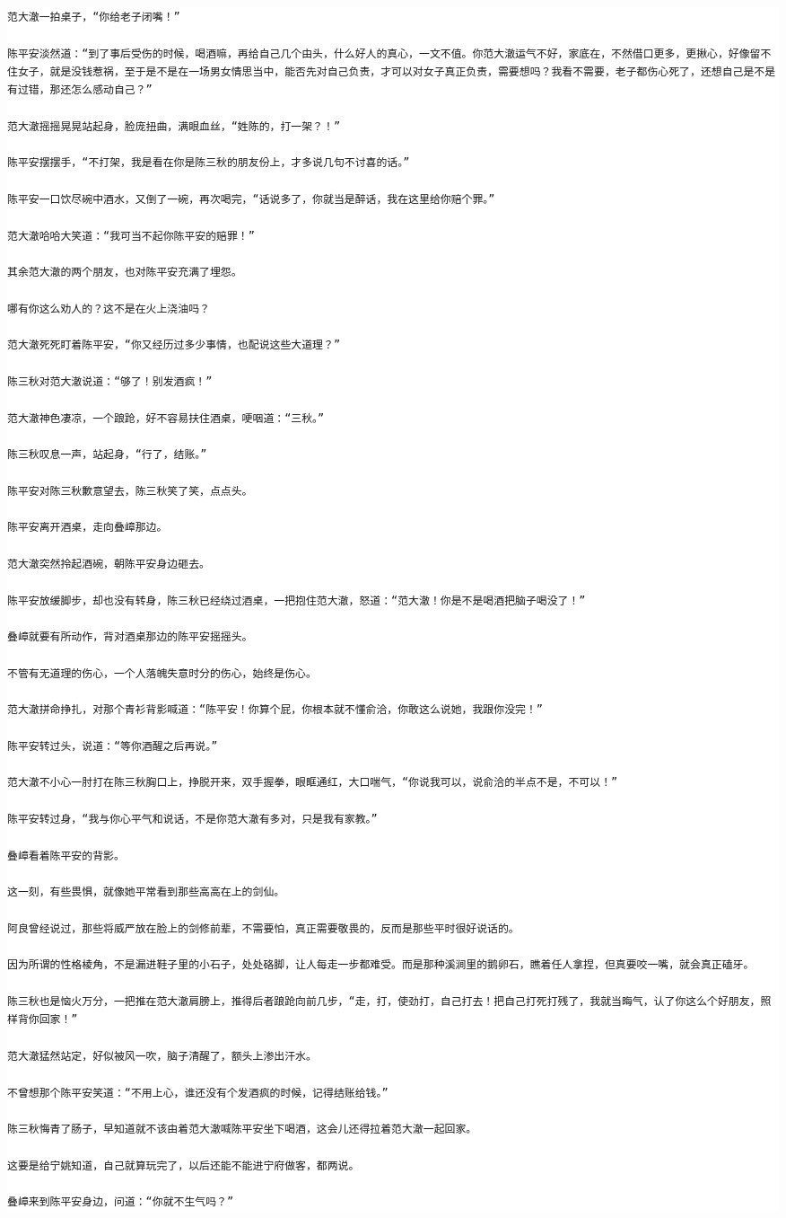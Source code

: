     范大澈一拍桌子，“你给老子闭嘴！”

    陈平安淡然道：“到了事后受伤的时候，喝酒嘛，再给自己几个由头，什么好人的真心，一文不值。你范大澈运气不好，家底在，不然借口更多，更揪心，好像留不住女子，就是没钱惹祸，至于是不是在一场男女情思当中，能否先对自己负责，才可以对女子真正负责，需要想吗？我看不需要，老子都伤心死了，还想自己是不是有过错，那还怎么感动自己？”

    范大澈摇摇晃晃站起身，脸庞扭曲，满眼血丝，“姓陈的，打一架？！”

    陈平安摆摆手，“不打架，我是看在你是陈三秋的朋友份上，才多说几句不讨喜的话。”

    陈平安一口饮尽碗中酒水，又倒了一碗，再次喝完，“话说多了，你就当是醉话，我在这里给你赔个罪。”

    范大澈哈哈大笑道：“我可当不起你陈平安的赔罪！”

    其余范大澈的两个朋友，也对陈平安充满了埋怨。

    哪有你这么劝人的？这不是在火上浇油吗？

    范大澈死死盯着陈平安，“你又经历过多少事情，也配说这些大道理？”

    陈三秋对范大澈说道：“够了！别发酒疯！”

    范大澈神色凄凉，一个踉跄，好不容易扶住酒桌，哽咽道：“三秋。”

    陈三秋叹息一声，站起身，“行了，结账。”

    陈平安对陈三秋歉意望去，陈三秋笑了笑，点点头。

    陈平安离开酒桌，走向叠嶂那边。

    范大澈突然拎起酒碗，朝陈平安身边砸去。

    陈平安放缓脚步，却也没有转身，陈三秋已经绕过酒桌，一把抱住范大澈，怒道：“范大澈！你是不是喝酒把脑子喝没了！”

    叠嶂就要有所动作，背对酒桌那边的陈平安摇摇头。

    不管有无道理的伤心，一个人落魄失意时分的伤心，始终是伤心。

    范大澈拼命挣扎，对那个青衫背影喊道：“陈平安！你算个屁，你根本就不懂俞洽，你敢这么说她，我跟你没完！”

    陈平安转过头，说道：“等你酒醒之后再说。”

    范大澈不小心一肘打在陈三秋胸口上，挣脱开来，双手握拳，眼眶通红，大口喘气，“你说我可以，说俞洽的半点不是，不可以！”

    陈平安转过身，“我与你心平气和说话，不是你范大澈有多对，只是我有家教。”

    叠嶂看着陈平安的背影。

    这一刻，有些畏惧，就像她平常看到那些高高在上的剑仙。

    阿良曾经说过，那些将威严放在脸上的剑修前辈，不需要怕，真正需要敬畏的，反而是那些平时很好说话的。

    因为所谓的性格棱角，不是漏进鞋子里的小石子，处处硌脚，让人每走一步都难受。而是那种溪涧里的鹅卵石，瞧着任人拿捏，但真要咬一嘴，就会真正磕牙。

    陈三秋也是恼火万分，一把推在范大澈肩膀上，推得后者踉跄向前几步，“走，打，使劲打，自己打去！把自己打死打残了，我就当晦气，认了你这么个好朋友，照样背你回家！”

    范大澈猛然站定，好似被风一吹，脑子清醒了，额头上渗出汗水。

    不曾想那个陈平安笑道：“不用上心，谁还没有个发酒疯的时候，记得结账给钱。”

    陈三秋悔青了肠子，早知道就不该由着范大澈喊陈平安坐下喝酒，这会儿还得拉着范大澈一起回家。

    这要是给宁姚知道，自己就算玩完了，以后还能不能进宁府做客，都两说。

    叠嶂来到陈平安身边，问道：“你就不生气吗？”
